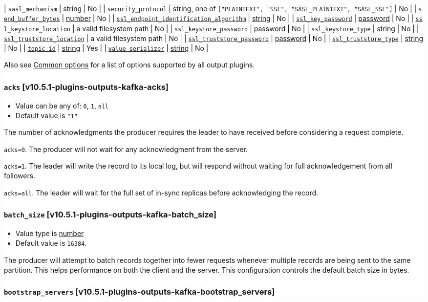| [`sasl_mechanism`](v10-5-1-plugins-outputs-kafka.md#v10.5.1-plugins-outputs-kafka-sasl_mechanism) | [string](/lsr/value-types.md#string) | No |
| [`security_protocol`](v10-5-1-plugins-outputs-kafka.md#v10.5.1-plugins-outputs-kafka-security_protocol) | [string](/lsr/value-types.md#string), one of `["PLAINTEXT", "SSL", "SASL_PLAINTEXT", "SASL_SSL"]` | No |
| [`send_buffer_bytes`](v10-5-1-plugins-outputs-kafka.md#v10.5.1-plugins-outputs-kafka-send_buffer_bytes) | [number](/lsr/value-types.md#number) | No |
| [`ssl_endpoint_identification_algorithm`](v10-5-1-plugins-outputs-kafka.md#v10.5.1-plugins-outputs-kafka-ssl_endpoint_identification_algorithm) | [string](/lsr/value-types.md#string) | No |
| [`ssl_key_password`](v10-5-1-plugins-outputs-kafka.md#v10.5.1-plugins-outputs-kafka-ssl_key_password) | [password](/lsr/value-types.md#password) | No |
| [`ssl_keystore_location`](v10-5-1-plugins-outputs-kafka.md#v10.5.1-plugins-outputs-kafka-ssl_keystore_location) | a valid filesystem path | No |
| [`ssl_keystore_password`](v10-5-1-plugins-outputs-kafka.md#v10.5.1-plugins-outputs-kafka-ssl_keystore_password) | [password](/lsr/value-types.md#password) | No |
| [`ssl_keystore_type`](v10-5-1-plugins-outputs-kafka.md#v10.5.1-plugins-outputs-kafka-ssl_keystore_type) | [string](/lsr/value-types.md#string) | No |
| [`ssl_truststore_location`](v10-5-1-plugins-outputs-kafka.md#v10.5.1-plugins-outputs-kafka-ssl_truststore_location) | a valid filesystem path | No |
| [`ssl_truststore_password`](v10-5-1-plugins-outputs-kafka.md#v10.5.1-plugins-outputs-kafka-ssl_truststore_password) | [password](/lsr/value-types.md#password) | No |
| [`ssl_truststore_type`](v10-5-1-plugins-outputs-kafka.md#v10.5.1-plugins-outputs-kafka-ssl_truststore_type) | [string](/lsr/value-types.md#string) | No |
| [`topic_id`](v10-5-1-plugins-outputs-kafka.md#v10.5.1-plugins-outputs-kafka-topic_id) | [string](/lsr/value-types.md#string) | Yes |
| [`value_serializer`](v10-5-1-plugins-outputs-kafka.md#v10.5.1-plugins-outputs-kafka-value_serializer) | [string](/lsr/value-types.md#string) | No |

Also see [Common options](v10-5-1-plugins-outputs-kafka.md#v10.5.1-plugins-outputs-kafka-common-options) for a list of options supported by all output plugins.

### `acks` [v10.5.1-plugins-outputs-kafka-acks]

* Value can be any of: `0`, `1`, `all`
* Default value is `"1"`

The number of acknowledgments the producer requires the leader to have received before considering a request complete.

`acks=0`. The producer will not wait for any acknowledgment from the server.

`acks=1`. The leader will write the record to its local log, but will respond without waiting for full acknowledgement from all followers.

`acks=all`. The leader will wait for the full set of in-sync replicas before acknowledging the record.

### `batch_size` [v10.5.1-plugins-outputs-kafka-batch_size]

* Value type is [number](/lsr/value-types.md#number)
* Default value is `16384`.

The producer will attempt to batch records together into fewer requests whenever multiple records are being sent to the same partition. This helps performance on both the client and the server. This configuration controls the default batch size in bytes.

### `bootstrap_servers` [v10.5.1-plugins-outputs-kafka-bootstrap_servers]

